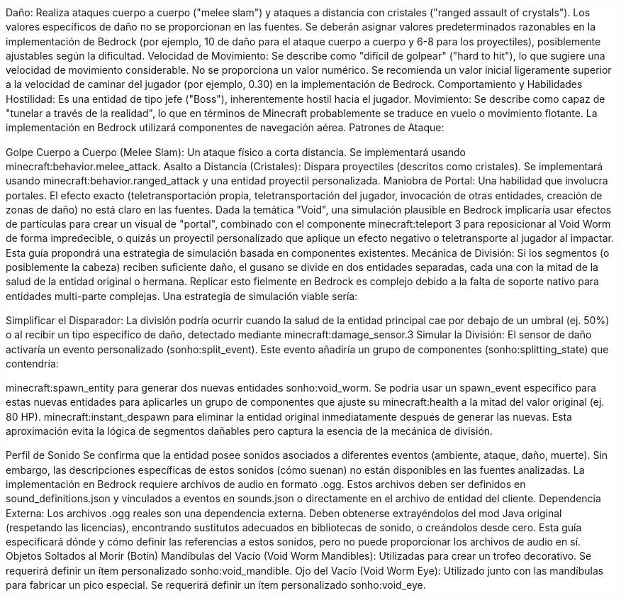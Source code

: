 Daño: Realiza ataques cuerpo a cuerpo ("melee slam") y ataques a distancia con cristales ("ranged assault of crystals"). Los valores específicos de daño no se proporcionan en las fuentes. Se deberán asignar valores predeterminados razonables en la implementación de Bedrock (por ejemplo, 10 de daño para el ataque cuerpo a cuerpo y 6-8 para los proyectiles), posiblemente ajustables según la dificultad.
Velocidad de Movimiento: Se describe como "difícil de golpear" ("hard to hit"), lo que sugiere una velocidad de movimiento considerable. No se proporciona un valor numérico. Se recomienda un valor inicial ligeramente superior a la velocidad de caminar del jugador (por ejemplo, 0.30) en la implementación de Bedrock.
Comportamiento y Habilidades
Hostilidad: Es una entidad de tipo jefe ("Boss"), inherentemente hostil hacia el jugador.
Movimiento: Se describe como capaz de "tunelar a través de la realidad", lo que en términos de Minecraft probablemente se traduce en vuelo o movimiento flotante. La implementación en Bedrock utilizará componentes de navegación aérea.
Patrones de Ataque:

Golpe Cuerpo a Cuerpo (Melee Slam): Un ataque físico a corta distancia. Se implementará usando minecraft:behavior.melee_attack.
Asalto a Distancia (Cristales): Dispara proyectiles (descritos como cristales). Se implementará usando minecraft:behavior.ranged_attack y una entidad proyectil personalizada.
Maniobra de Portal: Una habilidad que involucra portales. El efecto exacto (teletransportación propia, teletransportación del jugador, invocación de otras entidades, creación de zonas de daño) no está claro en las fuentes. Dada la temática "Void", una simulación plausible en Bedrock implicaría usar efectos de partículas para crear un visual de "portal", combinado con el componente minecraft:teleport 3 para reposicionar al Void Worm de forma impredecible, o quizás un proyectil personalizado que aplique un efecto negativo o teletransporte al jugador al impactar. Esta guía propondrá una estrategia de simulación basada en componentes existentes.
Mecánica de División: Si los segmentos (o posiblemente la cabeza) reciben suficiente daño, el gusano se divide en dos entidades separadas, cada una con la mitad de la salud de la entidad original o hermana. Replicar esto fielmente en Bedrock es complejo debido a la falta de soporte nativo para entidades multi-parte complejas. Una estrategia de simulación viable sería:

Simplificar el Disparador: La división podría ocurrir cuando la salud de la entidad principal cae por debajo de un umbral (ej. 50%) o al recibir un tipo específico de daño, detectado mediante minecraft:damage_sensor.3
Simular la División: El sensor de daño activaría un evento personalizado (sonho:split_event). Este evento añadiría un grupo de componentes (sonho:splitting_state) que contendría:

minecraft:spawn_entity para generar dos nuevas entidades sonho:void_worm. Se podría usar un spawn_event específico para estas nuevas entidades para aplicarles un grupo de componentes que ajuste su minecraft:health a la mitad del valor original (ej. 80 HP).
minecraft:instant_despawn para eliminar la entidad original inmediatamente después de generar las nuevas.
Esta aproximación evita la lógica de segmentos dañables pero captura la esencia de la mecánica de división.






Perfil de Sonido
Se confirma que la entidad posee sonidos asociados a diferentes eventos (ambiente, ataque, daño, muerte). Sin embargo, las descripciones específicas de estos sonidos (cómo suenan) no están disponibles en las fuentes analizadas.
La implementación en Bedrock requiere archivos de audio en formato .ogg. Estos archivos deben ser definidos en sound_definitions.json y vinculados a eventos en sounds.json o directamente en el archivo de entidad del cliente.
Dependencia Externa: Los archivos .ogg reales son una dependencia externa. Deben obtenerse extrayéndolos del mod Java original (respetando las licencias), encontrando sustitutos adecuados en bibliotecas de sonido, o creándolos desde cero. Esta guía especificará dónde y cómo definir las referencias a estos sonidos, pero no puede proporcionar los archivos de audio en sí.
Objetos Soltados al Morir (Botín)
Mandíbulas del Vacío (Void Worm Mandibles): Utilizadas para crear un trofeo decorativo. Se requerirá definir un ítem personalizado sonho:void_mandible.
Ojo del Vacío (Void Worm Eye): Utilizado junto con las mandíbulas para fabricar un pico especial. Se requerirá definir un ítem personalizado sonho:void_eye.